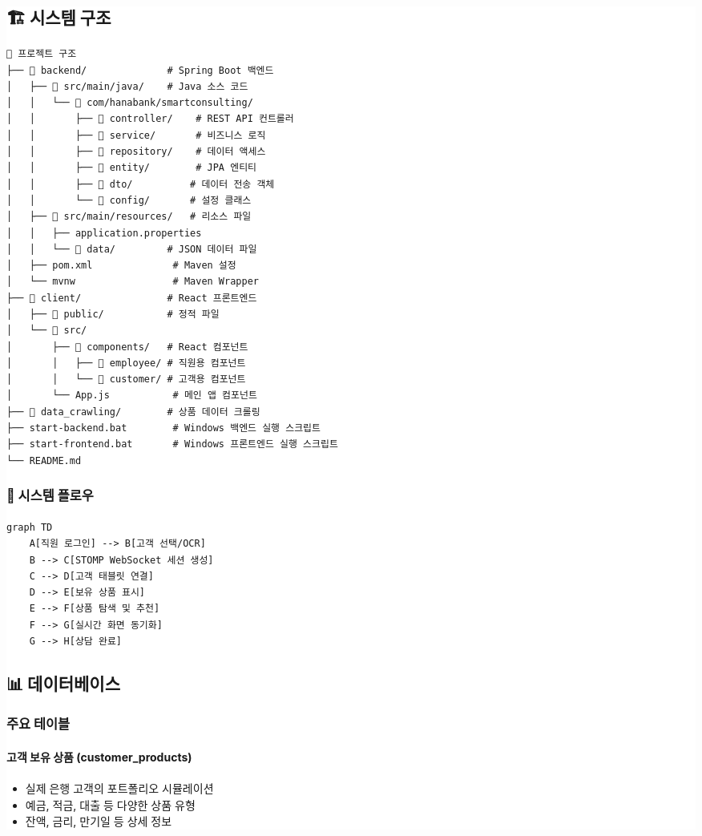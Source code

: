 ## 🏗️ 시스템 구조

```
📁 프로젝트 구조
├── 📁 backend/              # Spring Boot 백엔드
│   ├── 📁 src/main/java/    # Java 소스 코드
│   │   └── 📁 com/hanabank/smartconsulting/
│   │       ├── 📁 controller/    # REST API 컨트롤러
│   │       ├── 📁 service/       # 비즈니스 로직
│   │       ├── 📁 repository/    # 데이터 액세스
│   │       ├── 📁 entity/        # JPA 엔티티
│   │       ├── 📁 dto/          # 데이터 전송 객체
│   │       └── 📁 config/       # 설정 클래스
│   ├── 📁 src/main/resources/   # 리소스 파일
│   │   ├── application.properties
│   │   └── 📁 data/         # JSON 데이터 파일
│   ├── pom.xml              # Maven 설정
│   └── mvnw                 # Maven Wrapper
├── 📁 client/               # React 프론트엔드
│   ├── 📁 public/           # 정적 파일
│   └── 📁 src/
│       ├── 📁 components/   # React 컴포넌트
│       │   ├── 📁 employee/ # 직원용 컴포넌트
│       │   └── 📁 customer/ # 고객용 컴포넌트
│       └── App.js           # 메인 앱 컴포넌트
├── 📁 data_crawling/        # 상품 데이터 크롤링
├── start-backend.bat        # Windows 백엔드 실행 스크립트
├── start-frontend.bat       # Windows 프론트엔드 실행 스크립트
└── README.md
```

### 🔄 시스템 플로우

```mermaid
graph TD
    A[직원 로그인] --> B[고객 선택/OCR]
    B --> C[STOMP WebSocket 세션 생성]
    C --> D[고객 태블릿 연결]
    D --> E[보유 상품 표시]
    E --> F[상품 탐색 및 추천]
    F --> G[실시간 화면 동기화]
    G --> H[상담 완료]
```

## 📊 데이터베이스

### 주요 테이블

#### 고객 보유 상품 (customer_products)

- 실제 은행 고객의 포트폴리오 시뮬레이션
- 예금, 적금, 대출 등 다양한 상품 유형
- 잔액, 금리, 만기일 등 상세 정보
